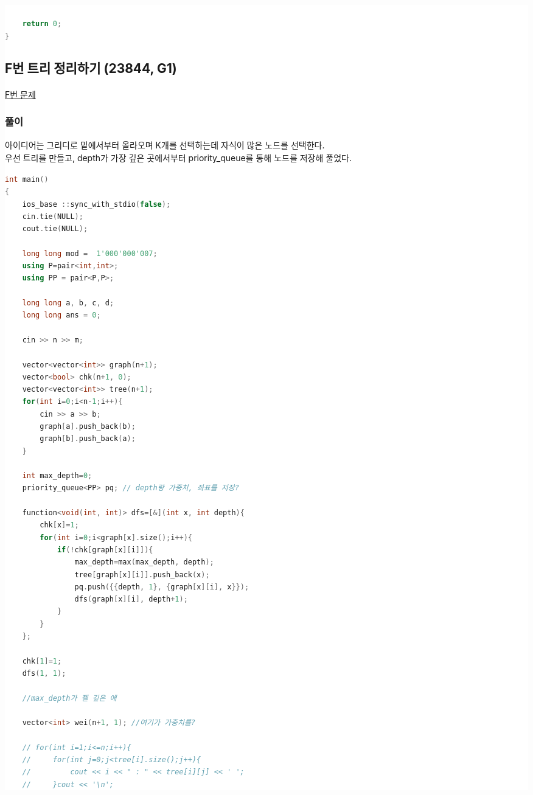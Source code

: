 ```c++

    return 0;
}
```

## F번 트리 정리하기 (23844, G1)
[F번 문제](https://www.acmicpc.net/problem/23844)

### 풀이
아이디어는 그리디로 밑에서부터 올라오며 K개를 선택하는데 자식이 많은 노드를 선택한다.<br>
우선 트리를 만들고, depth가 가장 깊은 곳에서부터 priority_queue를 통해 노드를 저장해 풀었다.

```c++
int main()
{
    ios_base ::sync_with_stdio(false);
    cin.tie(NULL);
    cout.tie(NULL);

    long long mod =  1'000'000'007;
    using P=pair<int,int>;
    using PP = pair<P,P>;

    long long a, b, c, d;
    long long ans = 0;

    cin >> n >> m;

    vector<vector<int>> graph(n+1);
    vector<bool> chk(n+1, 0);
    vector<vector<int>> tree(n+1);
    for(int i=0;i<n-1;i++){
        cin >> a >> b;
        graph[a].push_back(b);
        graph[b].push_back(a);
    }

    int max_depth=0;
    priority_queue<PP> pq; // depth랑 가중치, 좌표를 저장?

    function<void(int, int)> dfs=[&](int x, int depth){
        chk[x]=1;
        for(int i=0;i<graph[x].size();i++){
            if(!chk[graph[x][i]]){
                max_depth=max(max_depth, depth);
                tree[graph[x][i]].push_back(x);
                pq.push({{depth, 1}, {graph[x][i], x}});
                dfs(graph[x][i], depth+1);
            }
        }
    };

    chk[1]=1;
    dfs(1, 1);

    //max_depth가 젤 깊은 애

    vector<int> wei(n+1, 1); //여기가 가중치를?

    // for(int i=1;i<=n;i++){
    //     for(int j=0;j<tree[i].size();j++){
    //         cout << i << " : " << tree[i][j] << ' ';
    //     }cout << '\n';
```